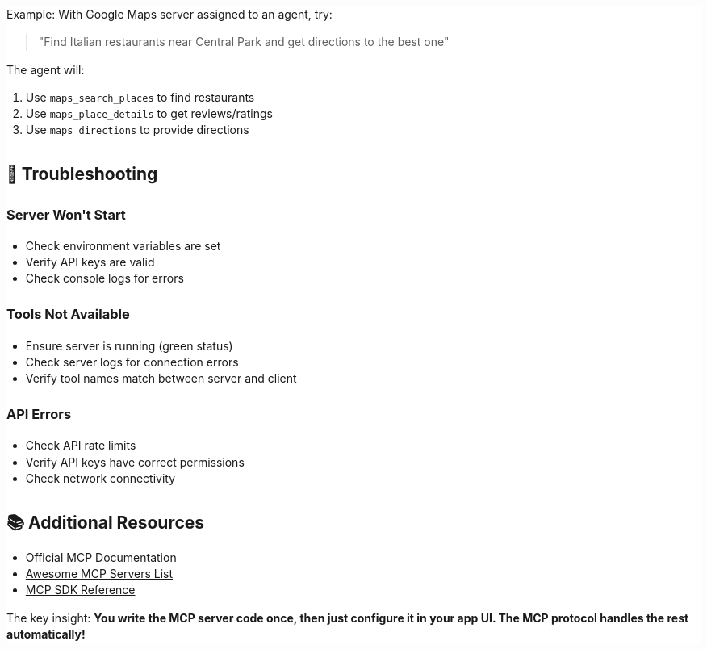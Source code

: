 Example: With Google Maps server assigned to an agent, try:
> "Find Italian restaurants near Central Park and get directions to the best one"

The agent will:
1. Use `maps_search_places` to find restaurants
2. Use `maps_place_details` to get reviews/ratings
3. Use `maps_directions` to provide directions

## 🔧 Troubleshooting

### Server Won't Start
- Check environment variables are set
- Verify API keys are valid
- Check console logs for errors

### Tools Not Available
- Ensure server is running (green status)
- Check server logs for connection errors
- Verify tool names match between server and client

### API Errors
- Check API rate limits
- Verify API keys have correct permissions
- Check network connectivity

## 📚 Additional Resources

- [Official MCP Documentation](https://modelcontextprotocol.io/)
- [Awesome MCP Servers List](https://github.com/punkpeye/awesome-mcp-servers)
- [MCP SDK Reference](https://github.com/modelcontextprotocol/typescript-sdk)

The key insight: **You write the MCP server code once, then just configure it in your app UI. The MCP protocol handles the rest automatically!**
